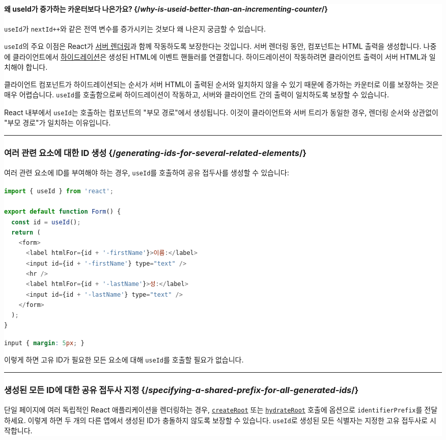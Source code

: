 #### 왜 useId가 증가하는 카운터보다 나은가요? {/*why-is-useid-better-than-an-incrementing-counter*/}

`useId`가 `nextId++`와 같은 전역 변수를 증가시키는 것보다 왜 나은지 궁금할 수 있습니다.

`useId`의 주요 이점은 React가 [서버 렌더링](/reference/react-dom/server)과 함께 작동하도록 보장한다는 것입니다. 서버 렌더링 동안, 컴포넌트는 HTML 출력을 생성합니다. 나중에 클라이언트에서 [하이드레이션](/reference/react-dom/client/hydrateRoot)은 생성된 HTML에 이벤트 핸들러를 연결합니다. 하이드레이션이 작동하려면 클라이언트 출력이 서버 HTML과 일치해야 합니다.

클라이언트 컴포넌트가 하이드레이션되는 순서가 서버 HTML이 출력된 순서와 일치하지 않을 수 있기 때문에 증가하는 카운터로 이를 보장하는 것은 매우 어렵습니다. `useId`를 호출함으로써 하이드레이션이 작동하고, 서버와 클라이언트 간의 출력이 일치하도록 보장할 수 있습니다.

React 내부에서 `useId`는 호출하는 컴포넌트의 "부모 경로"에서 생성됩니다. 이것이 클라이언트와 서버 트리가 동일한 경우, 렌더링 순서와 상관없이 "부모 경로"가 일치하는 이유입니다.

</DeepDive>

---

### 여러 관련 요소에 대한 ID 생성 {/*generating-ids-for-several-related-elements*/}

여러 관련 요소에 ID를 부여해야 하는 경우, `useId`를 호출하여 공유 접두사를 생성할 수 있습니다:

<Sandpack>

```js
import { useId } from 'react';

export default function Form() {
  const id = useId();
  return (
    <form>
      <label htmlFor={id + '-firstName'}>이름:</label>
      <input id={id + '-firstName'} type="text" />
      <hr />
      <label htmlFor={id + '-lastName'}>성:</label>
      <input id={id + '-lastName'} type="text" />
    </form>
  );
}
```

```css
input { margin: 5px; }
```

</Sandpack>

이렇게 하면 고유 ID가 필요한 모든 요소에 대해 `useId`를 호출할 필요가 없습니다.

---

### 생성된 모든 ID에 대한 공유 접두사 지정 {/*specifying-a-shared-prefix-for-all-generated-ids*/}

단일 페이지에 여러 독립적인 React 애플리케이션을 렌더링하는 경우, [`createRoot`](/reference/react-dom/client/createRoot#parameters) 또는 [`hydrateRoot`](/reference/react-dom/client/hydrateRoot) 호출에 옵션으로 `identifierPrefix`를 전달하세요. 이렇게 하면 두 개의 다른 앱에서 생성된 ID가 충돌하지 않도록 보장할 수 있습니다. `useId`로 생성된 모든 식별자는 지정한 고유 접두사로 시작합니다.

